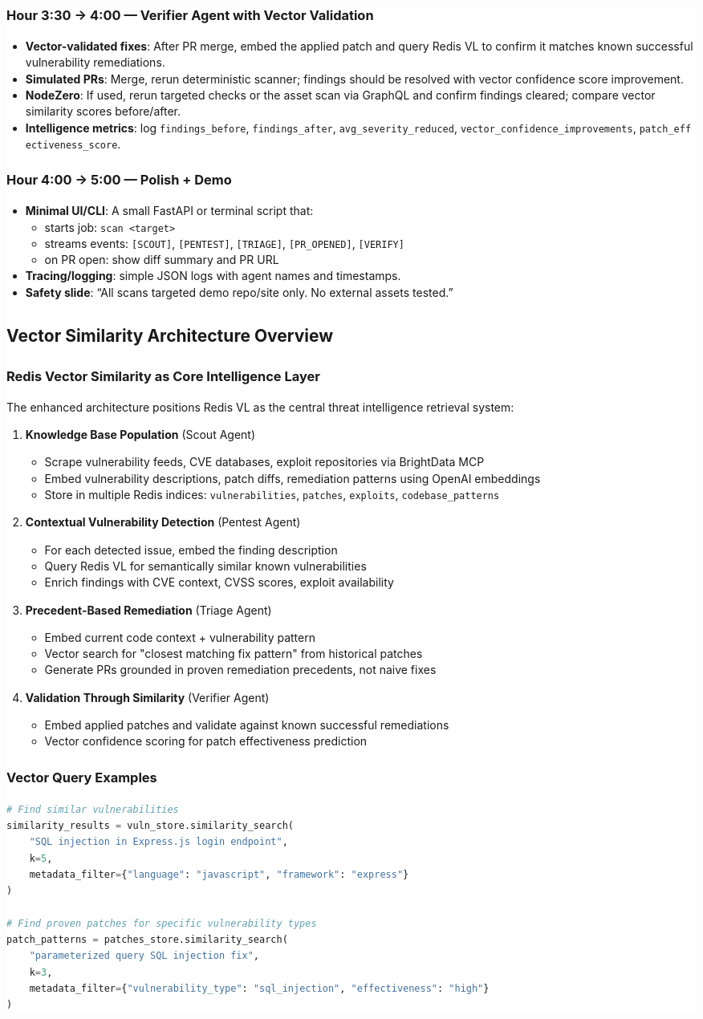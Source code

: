 ### Hour 3:30 → 4:00 — Verifier Agent with Vector Validation
- **Vector-validated fixes**: After PR merge, embed the applied patch and query Redis VL to confirm it matches known successful vulnerability remediations.
- **Simulated PRs**: Merge, rerun deterministic scanner; findings should be resolved with vector confidence score improvement.
- **NodeZero**: If used, rerun targeted checks or the asset scan via GraphQL and confirm findings cleared; compare vector similarity scores before/after.
- **Intelligence metrics**: log `findings_before`, `findings_after`, `avg_severity_reduced`, `vector_confidence_improvements`, `patch_effectiveness_score`.

### Hour 4:00 → 5:00 — Polish + Demo
- **Minimal UI/CLI**: A small FastAPI or terminal script that:
  - starts job: `scan <target>`
  - streams events: `[SCOUT]`, `[PENTEST]`, `[TRIAGE]`, `[PR_OPENED]`, `[VERIFY]`
  - on PR open: show diff summary and PR URL
- **Tracing/logging**: simple JSON logs with agent names and timestamps.
- **Safety slide**: “All scans targeted demo repo/site only. No external assets tested.”

## Vector Similarity Architecture Overview

### **Redis Vector Similarity as Core Intelligence Layer**
The enhanced architecture positions Redis VL as the central threat intelligence retrieval system:

1. **Knowledge Base Population** (Scout Agent)
   - Scrape vulnerability feeds, CVE databases, exploit repositories via BrightData MCP
   - Embed vulnerability descriptions, patch diffs, remediation patterns using OpenAI embeddings
   - Store in multiple Redis indices: `vulnerabilities`, `patches`, `exploits`, `codebase_patterns`

2. **Contextual Vulnerability Detection** (Pentest Agent)
   - For each detected issue, embed the finding description
   - Query Redis VL for semantically similar known vulnerabilities
   - Enrich findings with CVE context, CVSS scores, exploit availability

3. **Precedent-Based Remediation** (Triage Agent)
   - Embed current code context + vulnerability pattern
   - Vector search for "closest matching fix pattern" from historical patches
   - Generate PRs grounded in proven remediation precedents, not naive fixes

4. **Validation Through Similarity** (Verifier Agent)
   - Embed applied patches and validate against known successful remediations
   - Vector confidence scoring for patch effectiveness prediction

### **Vector Query Examples**
```python
# Find similar vulnerabilities
similarity_results = vuln_store.similarity_search(
    "SQL injection in Express.js login endpoint", 
    k=5, 
    metadata_filter={"language": "javascript", "framework": "express"}
)

# Find proven patches for specific vulnerability types
patch_patterns = patches_store.similarity_search(
    "parameterized query SQL injection fix", 
    k=3,
    metadata_filter={"vulnerability_type": "sql_injection", "effectiveness": "high"}
)
```
